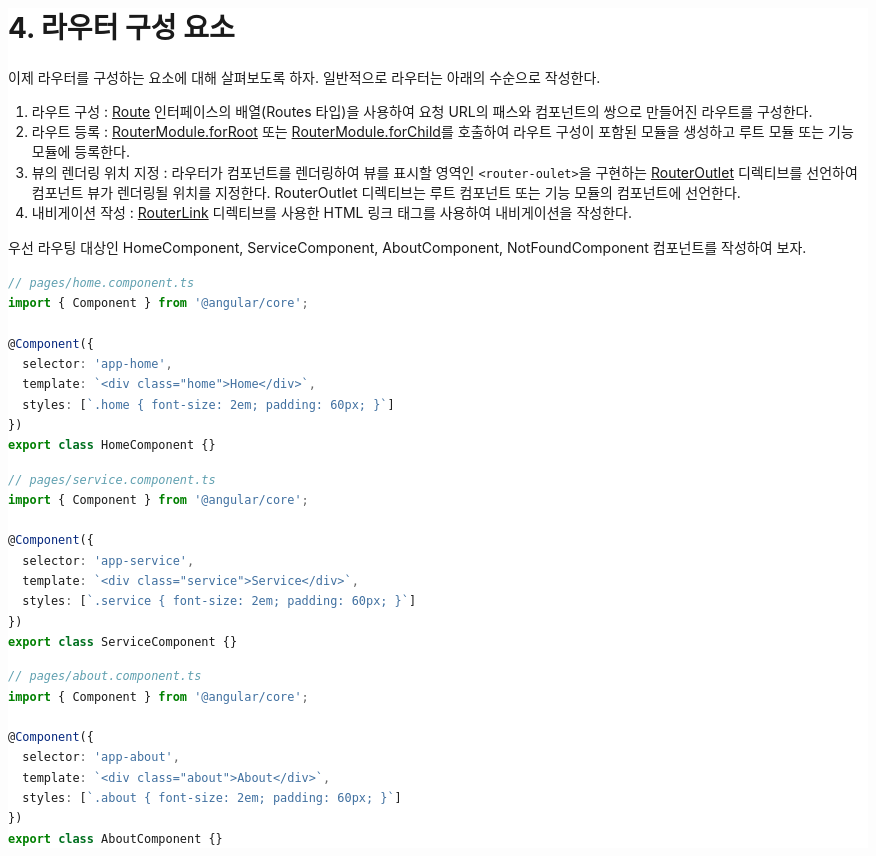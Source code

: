 # 4. 라우터 구성 요소

이제 라우터를 구성하는 요소에 대해 살펴보도록 하자. 일반적으로 라우터는 아래의 수순으로 작성한다.

1. 라우트 구성
  : [Route](https://angular.io/api/router/Route) 인터페이스의 배열(Routes 타입)을 사용하여 요청 URL의 패스와 컴포넌트의 쌍으로 만들어진 라우트를 구성한다.
2. 라우트 등록
  : [RouterModule.forRoot](https://angular.io/api/router/RouterModule#forRoot) 또는 [RouterModule.forChild](https://angular.io/api/router/RouterModule#forChild)를 호출하여 라우트 구성이 포함된 모듈을 생성하고 루트 모듈 또는 기능 모듈에 등록한다.
3. 뷰의 렌더링 위치 지정
  : 라우터가 컴포넌트를 렌더링하여 뷰를 표시할 영역인 `<router-oulet>`을 구현하는 [RouterOutlet](https://angular.io/api/router/RouterOutlet) 디렉티브를 선언하여 컴포넌트 뷰가 렌더링될 위치를 지정한다. RouterOutlet 디렉티브는 루트 컴포넌트 또는 기능 모듈의 컴포넌트에 선언한다.
4. 내비게이션 작성
  : [RouterLink](https://angular.io/api/router/RouterLink) 디렉티브를 사용한 HTML 링크 태그를 사용하여 내비게이션을 작성한다.

우선 라우팅 대상인 HomeComponent, ServiceComponent, AboutComponent, NotFoundComponent 컴포넌트를 작성하여 보자.

```typescript
// pages/home.component.ts
import { Component } from '@angular/core';

@Component({
  selector: 'app-home',
  template: `<div class="home">Home</div>`,
  styles: [`.home { font-size: 2em; padding: 60px; }`]
})
export class HomeComponent {}
```

```typescript
// pages/service.component.ts
import { Component } from '@angular/core';

@Component({
  selector: 'app-service',
  template: `<div class="service">Service</div>`,
  styles: [`.service { font-size: 2em; padding: 60px; }`]
})
export class ServiceComponent {}
```

```typescript
// pages/about.component.ts
import { Component } from '@angular/core';

@Component({
  selector: 'app-about',
  template: `<div class="about">About</div>`,
  styles: [`.about { font-size: 2em; padding: 60px; }`]
})
export class AboutComponent {}
```

